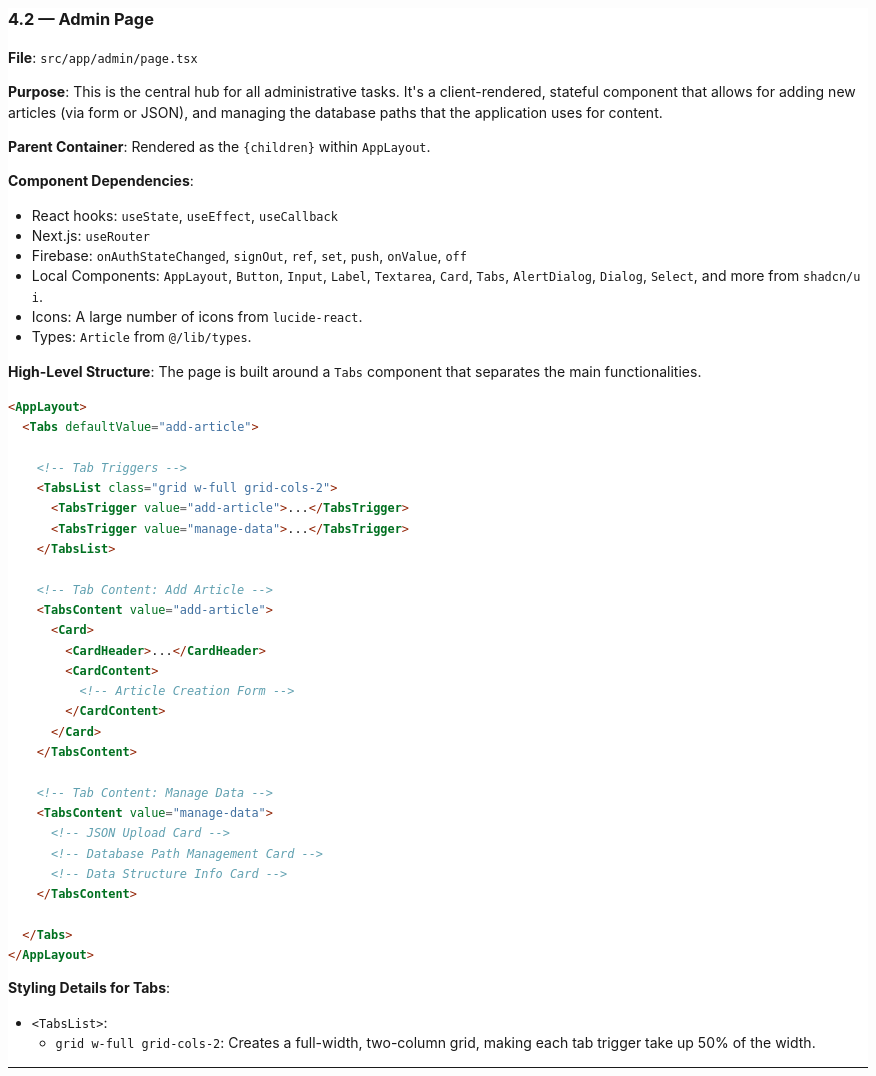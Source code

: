### 4.2 — Admin Page

**File**: `src/app/admin/page.tsx`

**Purpose**: This is the central hub for all administrative tasks. It's a client-rendered, stateful component that allows for adding new articles (via form or JSON), and managing the database paths that the application uses for content.

**Parent Container**: Rendered as the `{children}` within `AppLayout`.

**Component Dependencies**:
- React hooks: `useState`, `useEffect`, `useCallback`
- Next.js: `useRouter`
- Firebase: `onAuthStateChanged`, `signOut`, `ref`, `set`, `push`, `onValue`, `off`
- Local Components: `AppLayout`, `Button`, `Input`, `Label`, `Textarea`, `Card`, `Tabs`, `AlertDialog`, `Dialog`, `Select`, and more from `shadcn/ui`.
- Icons: A large number of icons from `lucide-react`.
- Types: `Article` from `@/lib/types`.

**High-Level Structure**:
The page is built around a `Tabs` component that separates the main functionalities.

```html
<AppLayout>
  <Tabs defaultValue="add-article">
    
    <!-- Tab Triggers -->
    <TabsList class="grid w-full grid-cols-2">
      <TabsTrigger value="add-article">...</TabsTrigger>
      <TabsTrigger value="manage-data">...</TabsTrigger>
    </TabsList>

    <!-- Tab Content: Add Article -->
    <TabsContent value="add-article">
      <Card>
        <CardHeader>...</CardHeader>
        <CardContent>
          <!-- Article Creation Form -->
        </CardContent>
      </Card>
    </TabsContent>

    <!-- Tab Content: Manage Data -->
    <TabsContent value="manage-data">
      <!-- JSON Upload Card -->
      <!-- Database Path Management Card -->
      <!-- Data Structure Info Card -->
    </TabsContent>

  </Tabs>
</AppLayout>
```

**Styling Details for Tabs**:
- `<TabsList>`:
  - `grid w-full grid-cols-2`: Creates a full-width, two-column grid, making each tab trigger take up 50% of the width.

---